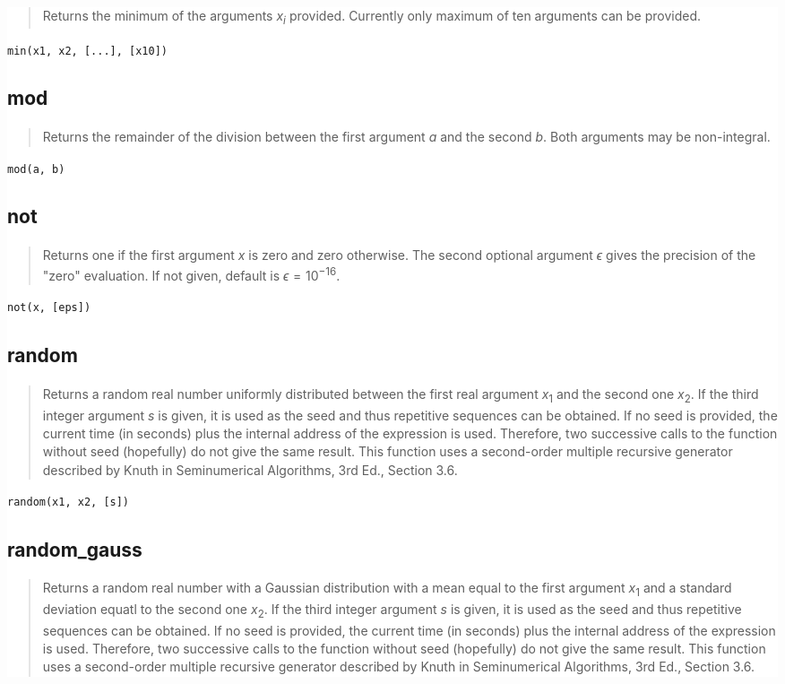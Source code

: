 > Returns the minimum of the arguments $x_i$ provided. Currently only maximum of ten arguments can be provided.

~~~wasora
min(x1, x2, [...], [x10])
~~~



##  mod

> Returns the remainder of the division between the first argument $a$ and the
second $b$. Both arguments may be non-integral.

~~~wasora
mod(a, b)
~~~



##  not

> Returns one if the first argument $x$ is zero and zero otherwise.
The second optional argument $\epsilon$ gives the precision of the "zero"
evaluation. If not given, default is $\epsilon = 10^{-16}$.

~~~wasora
not(x, [eps])
~~~



##  random

> Returns a random real number uniformly distributed between the first
real argument $x_1$ and the second one $x_2$.
If the third integer argument $s$ is given, it is used as the seed and thus
repetitive sequences can be obtained. If no seed is provided, the current time
(in seconds) plus the internal address of the expression is used. Therefore,
two successive calls to the function without seed (hopefully) do not give the same result.
This function uses a second-order multiple recursive generator described by
Knuth in Seminumerical Algorithms, 3rd Ed., Section 3.6.

~~~wasora
random(x1, x2, [s])
~~~



##  random_gauss

> Returns a random real number with a Gaussian distribution with a mean
equal to the first argument $x_1$ and a standard deviation equatl to the second one $x_2$.
If the third integer argument $s$ is given, it is used as the seed and thus
repetitive sequences can be obtained. If no seed is provided, the current time
(in seconds) plus the internal address of the expression is used. Therefore,
two successive calls to the function without seed (hopefully) do not give the same result.
This function uses a second-order multiple recursive generator described by
Knuth in Seminumerical Algorithms, 3rd Ed., Section 3.6.
